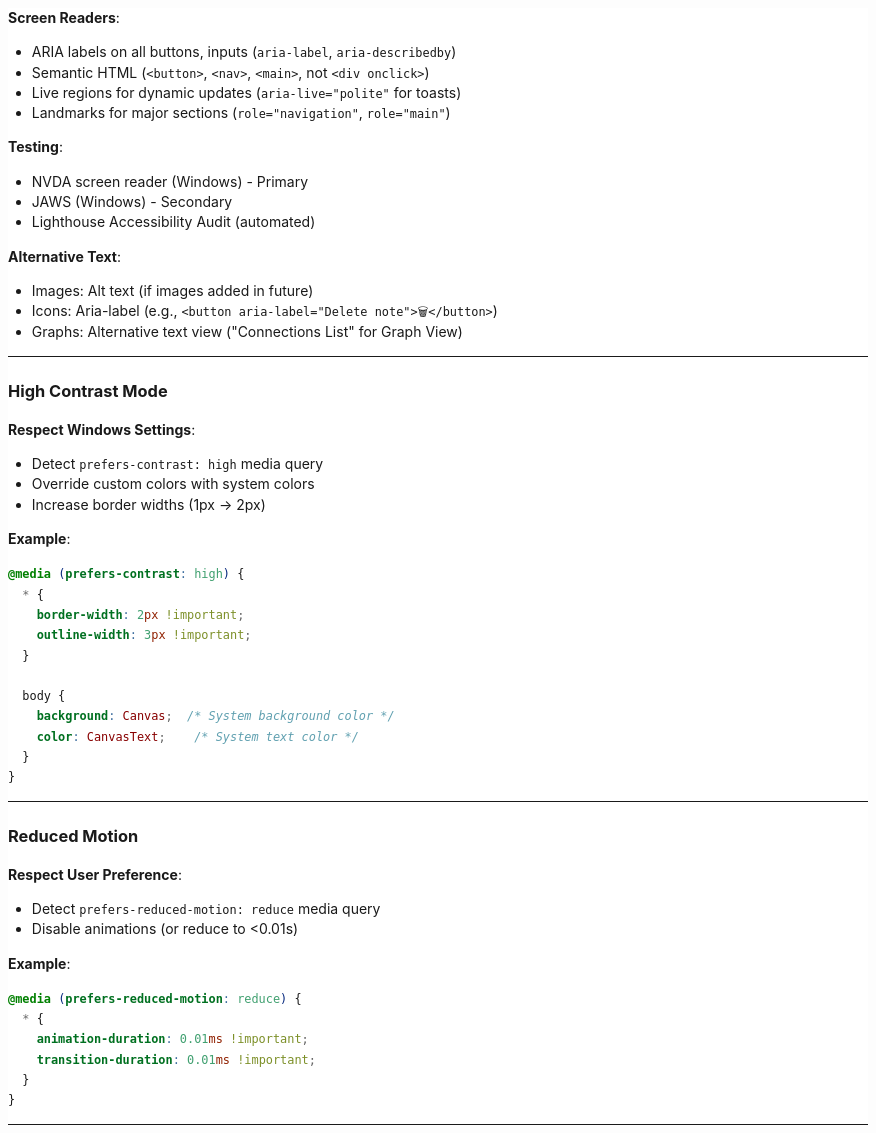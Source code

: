 **Screen Readers**:
- ARIA labels on all buttons, inputs (`aria-label`, `aria-describedby`)
- Semantic HTML (`<button>`, `<nav>`, `<main>`, not `<div onclick>`)
- Live regions for dynamic updates (`aria-live="polite"` for toasts)
- Landmarks for major sections (`role="navigation"`, `role="main"`)

**Testing**:
- NVDA screen reader (Windows) - Primary
- JAWS (Windows) - Secondary
- Lighthouse Accessibility Audit (automated)

**Alternative Text**:
- Images: Alt text (if images added in future)
- Icons: Aria-label (e.g., `<button aria-label="Delete note">🗑️</button>`)
- Graphs: Alternative text view ("Connections List" for Graph View)

---

### High Contrast Mode

**Respect Windows Settings**:
- Detect `prefers-contrast: high` media query
- Override custom colors with system colors
- Increase border widths (1px → 2px)

**Example**:
```css
@media (prefers-contrast: high) {
  * {
    border-width: 2px !important;
    outline-width: 3px !important;
  }

  body {
    background: Canvas;  /* System background color */
    color: CanvasText;    /* System text color */
  }
}
```

---

### Reduced Motion

**Respect User Preference**:
- Detect `prefers-reduced-motion: reduce` media query
- Disable animations (or reduce to <0.01s)

**Example**:
```css
@media (prefers-reduced-motion: reduce) {
  * {
    animation-duration: 0.01ms !important;
    transition-duration: 0.01ms !important;
  }
}
```

---